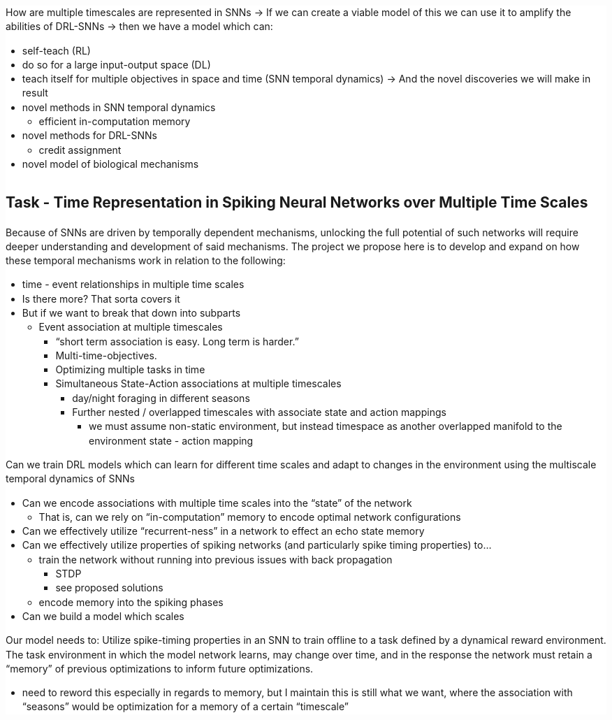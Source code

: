 
How are multiple timescales are represented in SNNs
→ If we can create a viable model of this we can use it to amplify the abilities of DRL-SNNs
→ then we have a model which can:
- self-teach (RL)
- do so for a large input-output space (DL)
- teach itself for multiple objectives in space and time (SNN temporal dynamics)
→ And the novel discoveries we will make in result
- novel methods in SNN temporal dynamics
	- efficient in-computation memory
- novel methods for DRL-SNNs
	- credit assignment
- novel model of biological mechanisms

## Task - Time Representation in Spiking Neural Networks over Multiple Time Scales
Because of SNNs are driven by temporally dependent mechanisms, unlocking the full potential of such networks will require deeper understanding and development of said mechanisms. The project we propose here is to develop and expand on how these temporal mechanisms work in relation to the following: 
- time - event relationships in multiple time scales
-  Is there more? That sorta covers it
- But if we want to break that down into subparts
	- Event association at multiple timescales
		- “short term association is easy. Long term is harder.”
		- Multi-time-objectives.
		- Optimizing multiple tasks in time
		- Simultaneous State-Action associations at multiple timescales
			- day/night foraging in different seasons
			- Further nested / overlapped timescales with associate state and action mappings
				- we must assume non-static environment, but instead timespace as another overlapped manifold to the environment state - action mapping 


Can we train DRL models which can learn for different time scales and adapt to changes in the environment using the multiscale temporal dynamics of SNNs
- Can we encode associations with multiple time scales into the “state” of the network
	- That is, can we rely on “in-computation” memory to encode optimal network configurations
- Can we effectively utilize “recurrent-ness” in a network to effect an echo state memory
- Can we effectively utilize properties of spiking networks (and particularly spike timing properties) to…
	-  train the network without running into previous issues with back propagation
		- STDP 
		- see proposed solutions
	- encode memory into the spiking phases
- Can we build a model which scales

Our model needs to:
	Utilize spike-timing properties in an SNN to train offline to a task defined by a dynamical reward environment. The task environment in which the model network learns, may change over time, and in the response the network must retain a “memory” of previous optimizations to inform future optimizations. 
- need to reword this especially in regards to memory, but I maintain this is still what we want, where the association with “seasons” would be optimization for a memory of a certain “timescale”
